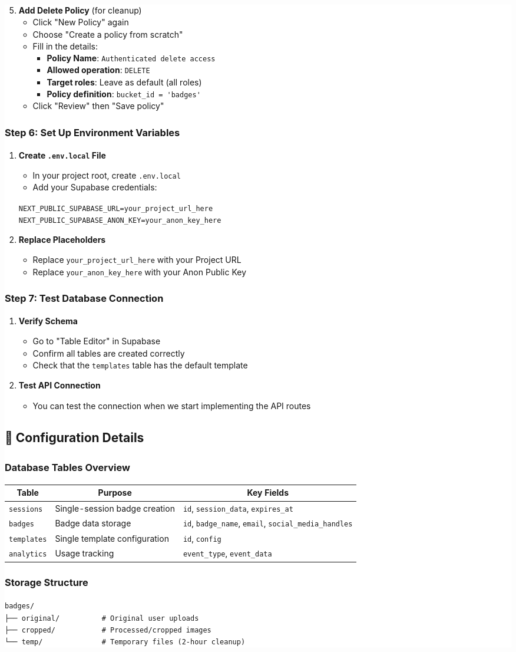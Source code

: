 5. **Add Delete Policy** (for cleanup)
   - Click "New Policy" again
   - Choose "Create a policy from scratch"
   - Fill in the details:
     - **Policy Name**: `Authenticated delete access`
     - **Allowed operation**: `DELETE`
     - **Target roles**: Leave as default (all roles)
     - **Policy definition**: `bucket_id = 'badges'`
   - Click "Review" then "Save policy"

### Step 6: Set Up Environment Variables

1. **Create `.env.local` File**
   - In your project root, create `.env.local`
   - Add your Supabase credentials:

   ```env
   NEXT_PUBLIC_SUPABASE_URL=your_project_url_here
   NEXT_PUBLIC_SUPABASE_ANON_KEY=your_anon_key_here
   ```

2. **Replace Placeholders**
   - Replace `your_project_url_here` with your Project URL
   - Replace `your_anon_key_here` with your Anon Public Key

### Step 7: Test Database Connection

1. **Verify Schema**
   - Go to "Table Editor" in Supabase
   - Confirm all tables are created correctly
   - Check that the `templates` table has the default template

2. **Test API Connection**
   - You can test the connection when we start implementing the API routes

## 🔧 Configuration Details

### Database Tables Overview

| Table | Purpose | Key Fields |
|-------|---------|------------|
| `sessions` | Single-session badge creation | `id`, `session_data`, `expires_at` |
| `badges` | Badge data storage | `id`, `badge_name`, `email`, `social_media_handles` |
| `templates` | Single template configuration | `id`, `config` |
| `analytics` | Usage tracking | `event_type`, `event_data` |

### Storage Structure

```
badges/
├── original/          # Original user uploads
├── cropped/           # Processed/cropped images
└── temp/              # Temporary files (2-hour cleanup)
```
